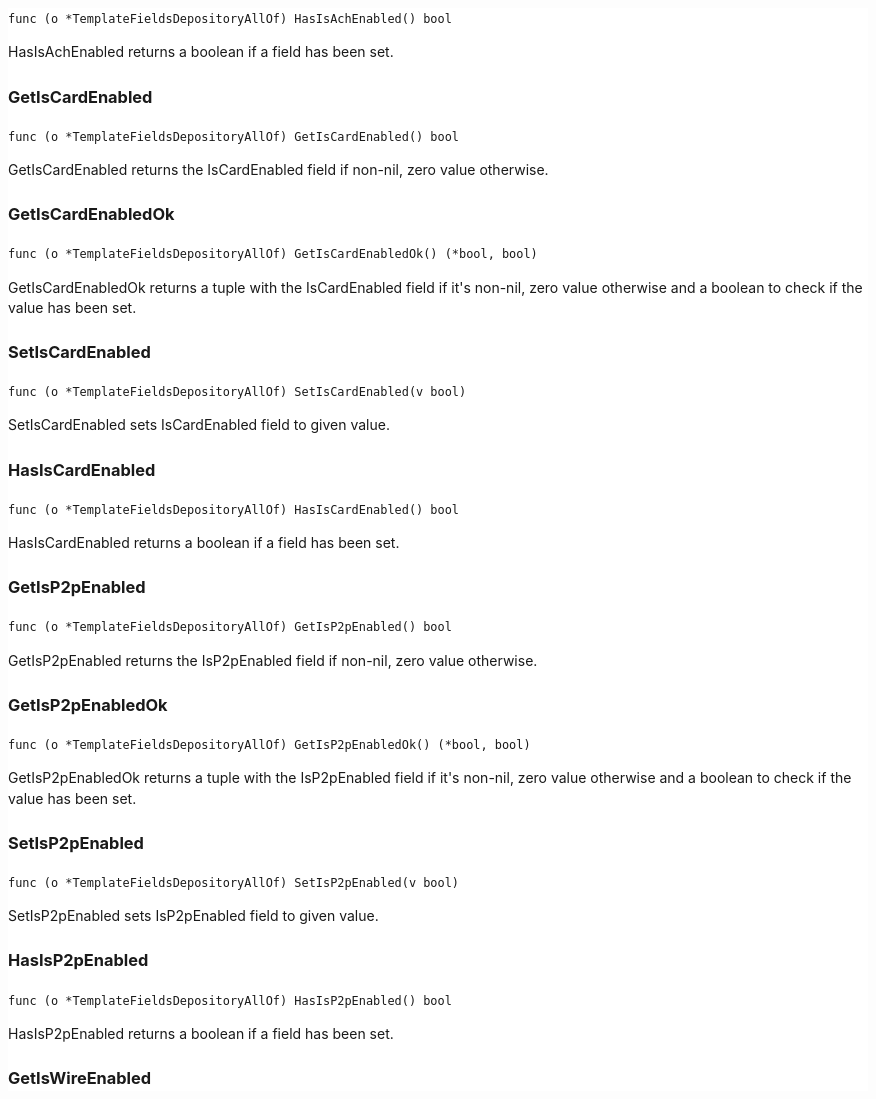 `func (o *TemplateFieldsDepositoryAllOf) HasIsAchEnabled() bool`

HasIsAchEnabled returns a boolean if a field has been set.

### GetIsCardEnabled

`func (o *TemplateFieldsDepositoryAllOf) GetIsCardEnabled() bool`

GetIsCardEnabled returns the IsCardEnabled field if non-nil, zero value otherwise.

### GetIsCardEnabledOk

`func (o *TemplateFieldsDepositoryAllOf) GetIsCardEnabledOk() (*bool, bool)`

GetIsCardEnabledOk returns a tuple with the IsCardEnabled field if it's non-nil, zero value otherwise
and a boolean to check if the value has been set.

### SetIsCardEnabled

`func (o *TemplateFieldsDepositoryAllOf) SetIsCardEnabled(v bool)`

SetIsCardEnabled sets IsCardEnabled field to given value.

### HasIsCardEnabled

`func (o *TemplateFieldsDepositoryAllOf) HasIsCardEnabled() bool`

HasIsCardEnabled returns a boolean if a field has been set.

### GetIsP2pEnabled

`func (o *TemplateFieldsDepositoryAllOf) GetIsP2pEnabled() bool`

GetIsP2pEnabled returns the IsP2pEnabled field if non-nil, zero value otherwise.

### GetIsP2pEnabledOk

`func (o *TemplateFieldsDepositoryAllOf) GetIsP2pEnabledOk() (*bool, bool)`

GetIsP2pEnabledOk returns a tuple with the IsP2pEnabled field if it's non-nil, zero value otherwise
and a boolean to check if the value has been set.

### SetIsP2pEnabled

`func (o *TemplateFieldsDepositoryAllOf) SetIsP2pEnabled(v bool)`

SetIsP2pEnabled sets IsP2pEnabled field to given value.

### HasIsP2pEnabled

`func (o *TemplateFieldsDepositoryAllOf) HasIsP2pEnabled() bool`

HasIsP2pEnabled returns a boolean if a field has been set.

### GetIsWireEnabled
